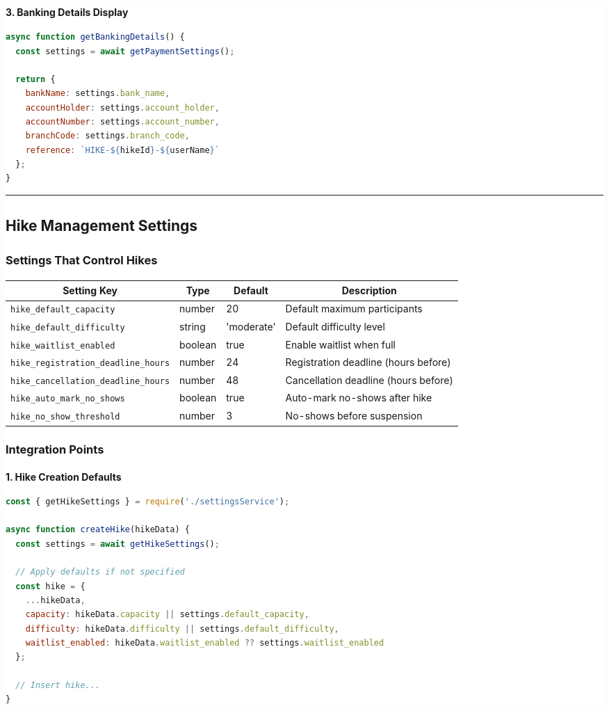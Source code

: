 **3. Banking Details Display**
```javascript
async function getBankingDetails() {
  const settings = await getPaymentSettings();

  return {
    bankName: settings.bank_name,
    accountHolder: settings.account_holder,
    accountNumber: settings.account_number,
    branchCode: settings.branch_code,
    reference: `HIKE-${hikeId}-${userName}`
  };
}
```

---

## Hike Management Settings

### Settings That Control Hikes

| Setting Key | Type | Default | Description |
|------------|------|---------|-------------|
| `hike_default_capacity` | number | 20 | Default maximum participants |
| `hike_default_difficulty` | string | 'moderate' | Default difficulty level |
| `hike_waitlist_enabled` | boolean | true | Enable waitlist when full |
| `hike_registration_deadline_hours` | number | 24 | Registration deadline (hours before) |
| `hike_cancellation_deadline_hours` | number | 48 | Cancellation deadline (hours before) |
| `hike_auto_mark_no_shows` | boolean | true | Auto-mark no-shows after hike |
| `hike_no_show_threshold` | number | 3 | No-shows before suspension |

### Integration Points

**1. Hike Creation Defaults**
```javascript
const { getHikeSettings } = require('./settingsService');

async function createHike(hikeData) {
  const settings = await getHikeSettings();

  // Apply defaults if not specified
  const hike = {
    ...hikeData,
    capacity: hikeData.capacity || settings.default_capacity,
    difficulty: hikeData.difficulty || settings.default_difficulty,
    waitlist_enabled: hikeData.waitlist_enabled ?? settings.waitlist_enabled
  };

  // Insert hike...
}
```
